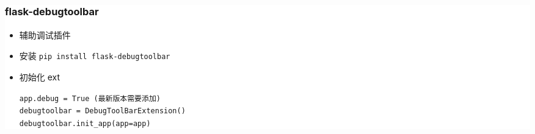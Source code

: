 ### flask-debugtoolbar

- 辅助调试插件

- 安装
  `pip install flask-debugtoolbar`

- 初始化  ext     

  ```
  app.debug = True (最新版本需要添加)
  debugtoolbar = DebugToolBarExtension()
  debugtoolbar.init_app(app=app)
  ```

